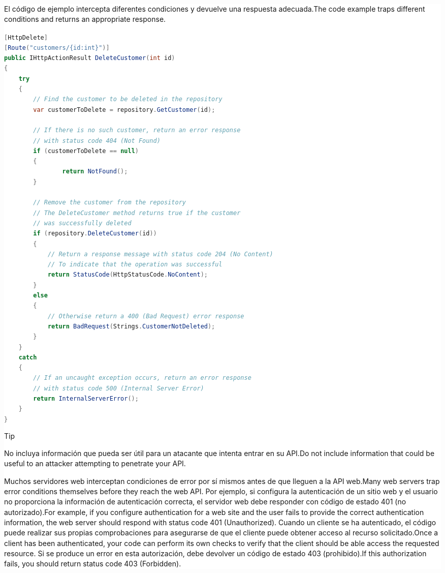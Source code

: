 <span data-ttu-id="8f90d-175">El código de ejemplo intercepta diferentes condiciones y devuelve una respuesta adecuada.</span><span class="sxs-lookup"><span data-stu-id="8f90d-175">The code example traps different conditions and returns an appropriate response.</span></span>

```csharp
[HttpDelete]
[Route("customers/{id:int}")]
public IHttpActionResult DeleteCustomer(int id)
{
    try
    {
        // Find the customer to be deleted in the repository
        var customerToDelete = repository.GetCustomer(id);

        // If there is no such customer, return an error response
        // with status code 404 (Not Found)
        if (customerToDelete == null)
        {
                return NotFound();
        }

        // Remove the customer from the repository
        // The DeleteCustomer method returns true if the customer
        // was successfully deleted
        if (repository.DeleteCustomer(id))
        {
            // Return a response message with status code 204 (No Content)
            // To indicate that the operation was successful
            return StatusCode(HttpStatusCode.NoContent);
        }
        else
        {
            // Otherwise return a 400 (Bad Request) error response
            return BadRequest(Strings.CustomerNotDeleted);
        }
    }
    catch
    {
        // If an uncaught exception occurs, return an error response
        // with status code 500 (Internal Server Error)
        return InternalServerError();
    }
}
```

> [!TIP]
> <span data-ttu-id="8f90d-176">No incluya información que pueda ser útil para un atacante que intenta entrar en su API.</span><span class="sxs-lookup"><span data-stu-id="8f90d-176">Do not include information that could be useful to an attacker attempting to penetrate your API.</span></span>
  
<span data-ttu-id="8f90d-177">Muchos servidores web interceptan condiciones de error por sí mismos antes de que lleguen a la API web.</span><span class="sxs-lookup"><span data-stu-id="8f90d-177">Many web servers trap error conditions themselves before they reach the web API.</span></span> <span data-ttu-id="8f90d-178">Por ejemplo, si configura la autenticación de un sitio web y el usuario no proporciona la información de autenticación correcta, el servidor web debe responder con código de estado 401 (no autorizado).</span><span class="sxs-lookup"><span data-stu-id="8f90d-178">For example, if you configure authentication for a web site and the user fails to provide the correct authentication information, the web server should respond with status code 401 (Unauthorized).</span></span> <span data-ttu-id="8f90d-179">Cuando un cliente se ha autenticado, el código puede realizar sus propias comprobaciones para asegurarse de que el cliente puede obtener acceso al recurso solicitado.</span><span class="sxs-lookup"><span data-stu-id="8f90d-179">Once a client has been authenticated, your code can perform its own checks to verify that the client should be able access the requested resource.</span></span> <span data-ttu-id="8f90d-180">Si se produce un error en esta autorización, debe devolver un código de estado 403 (prohibido).</span><span class="sxs-lookup"><span data-stu-id="8f90d-180">If this authorization fails, you should return status code 403 (Forbidden).</span></span>
 